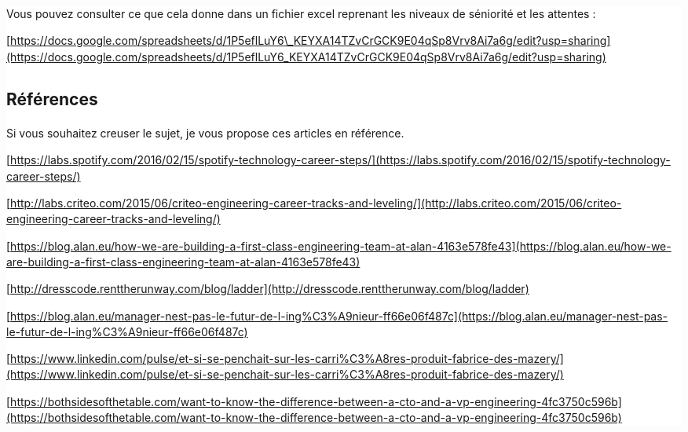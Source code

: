 Vous pouvez consulter ce que cela donne dans un fichier excel reprenant les niveaux de séniorité et les attentes :

[https://docs.google.com/spreadsheets/d/1P5eflLuY6\_KEYXA14TZvCrGCK9E04qSp8Vrv8Ai7a6g/edit?usp=sharing](https://docs.google.com/spreadsheets/d/1P5eflLuY6_KEYXA14TZvCrGCK9E04qSp8Vrv8Ai7a6g/edit?usp=sharing)

## Références

Si vous souhaitez creuser le sujet, je vous propose ces articles en référence.

[https://labs.spotify.com/2016/02/15/spotify-technology-career-steps/](https://labs.spotify.com/2016/02/15/spotify-technology-career-steps/)

[http://labs.criteo.com/2015/06/criteo-engineering-career-tracks-and-leveling/](http://labs.criteo.com/2015/06/criteo-engineering-career-tracks-and-leveling/)

[https://blog.alan.eu/how-we-are-building-a-first-class-engineering-team-at-alan-4163e578fe43](https://blog.alan.eu/how-we-are-building-a-first-class-engineering-team-at-alan-4163e578fe43)

[http://dresscode.renttherunway.com/blog/ladder](http://dresscode.renttherunway.com/blog/ladder)

[https://blog.alan.eu/manager-nest-pas-le-futur-de-l-ing%C3%A9nieur-ff66e06f487c](https://blog.alan.eu/manager-nest-pas-le-futur-de-l-ing%C3%A9nieur-ff66e06f487c)

[https://www.linkedin.com/pulse/et-si-se-penchait-sur-les-carri%C3%A8res-produit-fabrice-des-mazery/](https://www.linkedin.com/pulse/et-si-se-penchait-sur-les-carri%C3%A8res-produit-fabrice-des-mazery/)

[https://bothsidesofthetable.com/want-to-know-the-difference-between-a-cto-and-a-vp-engineering-4fc3750c596b](https://bothsidesofthetable.com/want-to-know-the-difference-between-a-cto-and-a-vp-engineering-4fc3750c596b)
